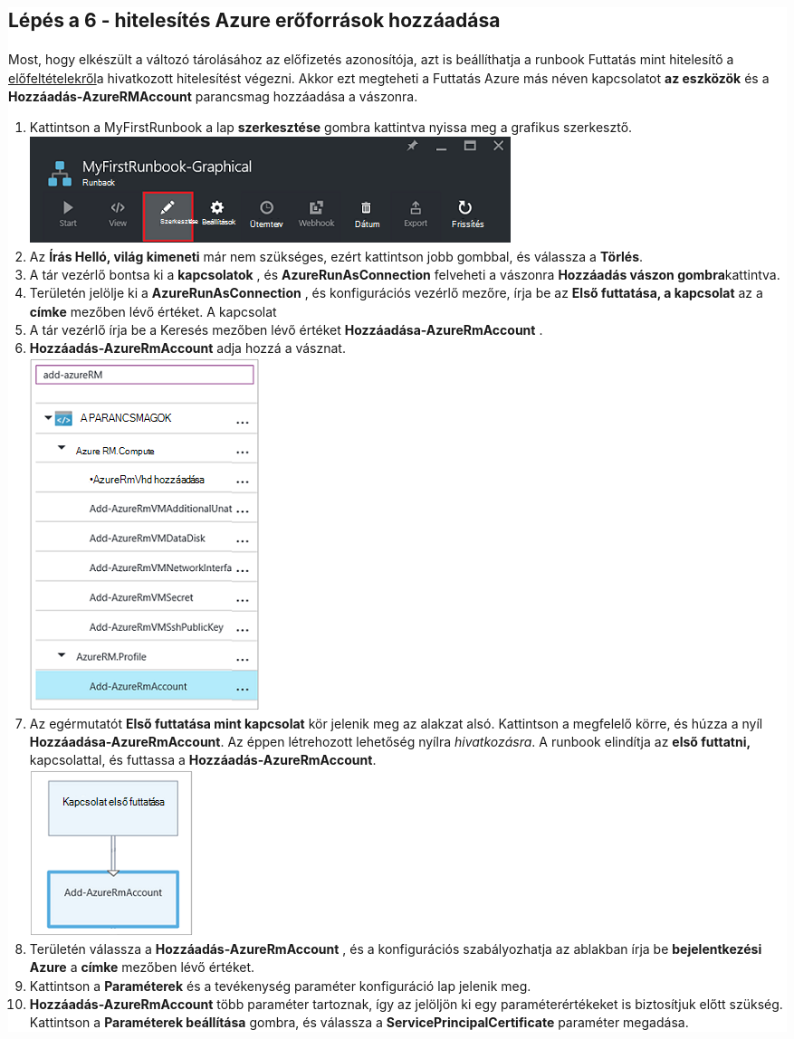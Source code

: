 
## <a name="step-6---add-authentication-to-manage-azure-resources"></a>Lépés a 6 - hitelesítés Azure erőforrások hozzáadása

Most, hogy elkészült a változó tárolásához az előfizetés azonosítója, azt is beállíthatja a runbook Futtatás mint hitelesítő a [előfeltételekről](#prerequisites)a hivatkozott hitelesítést végezni.  Akkor ezt megteheti a Futtatás Azure más néven kapcsolatot **az eszközök** és a **Hozzáadás-AzureRMAccount** parancsmag hozzáadása a vászonra.  

1.  Kattintson a MyFirstRunbook a lap **szerkesztése** gombra kattintva nyissa meg a grafikus szerkesztő.<br> ![Runbook szerkesztése](media/automation-first-runbook-graphical/runbook-controls-edit-revised20165.png)
2.  Az **Írás Helló, világ kimeneti** már nem szükséges, ezért kattintson jobb gombbal, és válassza a **Törlés**.
3.  A tár vezérlő bontsa ki a **kapcsolatok** , és **AzureRunAsConnection** felveheti a vászonra **Hozzáadás vászon gombra**kattintva.
4.  Területén jelölje ki a **AzureRunAsConnection** , és konfigurációs vezérlő mezőre, írja be az **Első futtatása, a kapcsolat** az a **címke** mezőben lévő értéket.  A kapcsolat 
5.  A tár vezérlő írja be a Keresés mezőben lévő értéket **Hozzáadása-AzureRmAccount** .
6.  **Hozzáadás-AzureRmAccount** adja hozzá a vásznat.<br> ![AzureRMAccount hozzáadása](media/automation-first-runbook-graphical/search-powershell-cmdlet-addazurermaccount.png)
7.  Az egérmutatót **Első futtatása mint kapcsolat** kör jelenik meg az alakzat alsó. Kattintson a megfelelő körre, és húzza a nyíl **Hozzáadása-AzureRmAccount**.  Az éppen létrehozott lehetőség nyílra *hivatkozásra*.  A runbook elindítja az **első futtatni,** kapcsolattal, és futtassa a **Hozzáadás-AzureRmAccount**.<br> ![Tevékenységek közötti kapcsolat létrehozása](media/automation-first-runbook-graphical/runbook-link-auth-activities.png)
8.  Területén válassza a **Hozzáadás-AzureRmAccount** , és a konfigurációs szabályozhatja az ablakban írja be **bejelentkezési Azure** a **címke** mezőben lévő értéket.
9.  Kattintson a **Paraméterek** és a tevékenység paraméter konfiguráció lap jelenik meg. 
10.  **Hozzáadás-AzureRmAccount** több paraméter tartoznak, így az jelöljön ki egy paraméterértékeket is biztosítjuk előtt szükség.  Kattintson a **Paraméterek beállítása** gombra, és válassza a **ServicePrincipalCertificate** paraméter megadása. 